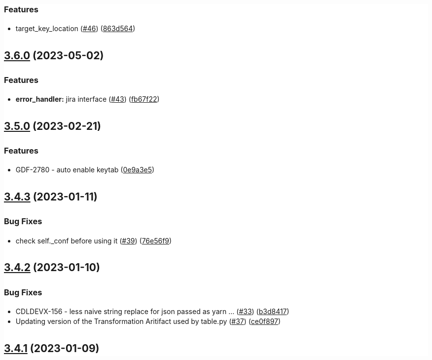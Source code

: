 
### Features

* target_key_location ([#46](https://github.com/telia-company/arcus-devx-airflow-python/issues/46)) ([863d564](https://github.com/telia-company/arcus-devx-airflow-python/commit/863d564ea6f0eedceb6fb335e75fa2a61abac664))

## [3.6.0](https://github.com/telia-company/arcus-devx-airflow-python/compare/v3.5.0...v3.6.0) (2023-05-02)


### Features

* **error_handler:** jira interface ([#43](https://github.com/telia-company/arcus-devx-airflow-python/issues/43)) ([fb67f22](https://github.com/telia-company/arcus-devx-airflow-python/commit/fb67f22deb9cd3b922af9043caed3a3aea8d6f51))

## [3.5.0](https://github.com/telia-company/arcus-devx-airflow-python/compare/v3.4.3...v3.5.0) (2023-02-21)


### Features

* GDF-2780 - auto enable keytab ([0e9a3e5](https://github.com/telia-company/arcus-devx-airflow-python/commit/0e9a3e59e49a7ebeaba86e666439df24516a1dac))

## [3.4.3](https://github.com/telia-company/arcus-devx-airflow-python/compare/v3.4.2...v3.4.3) (2023-01-11)


### Bug Fixes

* check self._conf before using it ([#39](https://github.com/telia-company/arcus-devx-airflow-python/issues/39)) ([76e56f9](https://github.com/telia-company/arcus-devx-airflow-python/commit/76e56f9030347e3b087ff232a00ca1e9a869fc1d))

## [3.4.2](https://github.com/telia-company/arcus-devx-airflow-python/compare/v3.4.1...v3.4.2) (2023-01-10)


### Bug Fixes

* CDLDEVX-156 - less naive string replace for json passed as yarn … ([#33](https://github.com/telia-company/arcus-devx-airflow-python/issues/33)) ([b3d8417](https://github.com/telia-company/arcus-devx-airflow-python/commit/b3d841706e4730a5305de0173d25f110305ac0d2))
* Updating version of the Transformation Aritifact used by  table.py ([#37](https://github.com/telia-company/arcus-devx-airflow-python/issues/37)) ([ce0f897](https://github.com/telia-company/arcus-devx-airflow-python/commit/ce0f8977083791c7cf783b8b3dcbe4b321f17ed7))

## [3.4.1](https://github.com/telia-company/arcus-devx-airflow-python/compare/v3.4.0...v3.4.1) (2023-01-09)
